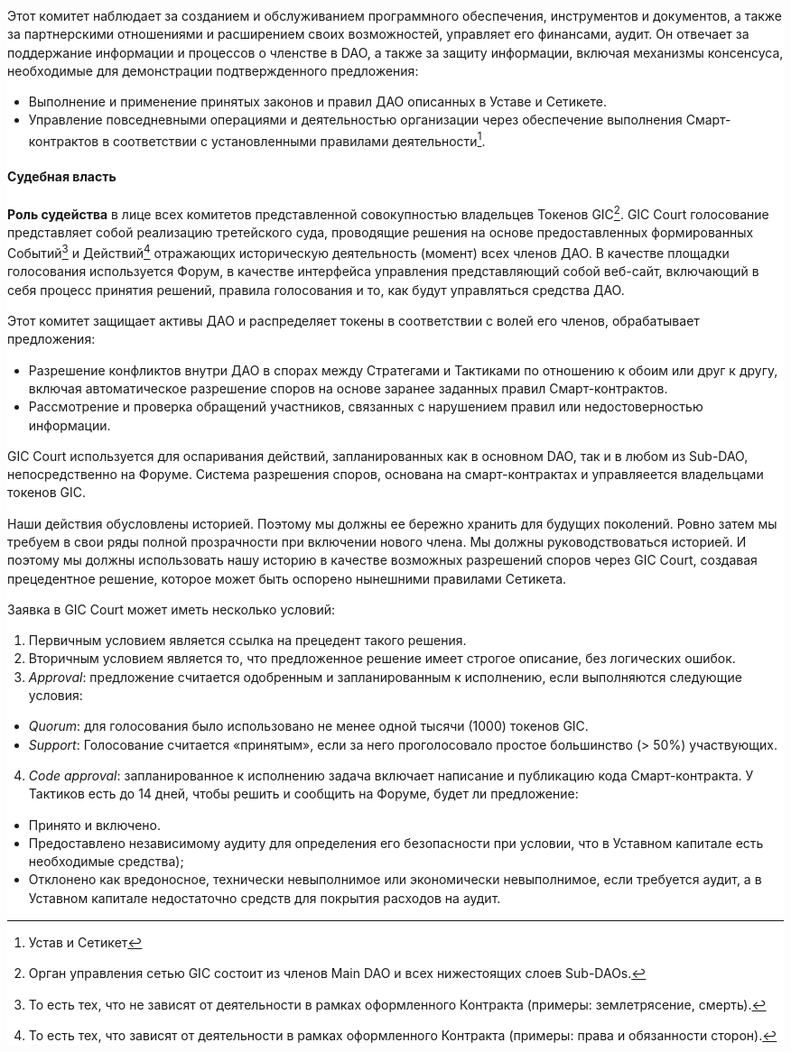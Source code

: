 Этот комитет наблюдает за созданием и обслуживанием программного обеспечения, инструментов и документов, а также за партнерскими отношениями и расширением своих возможностей, управляет его финансами, аудит. 
Он отвечает за поддержание информации и процессов о членстве в DAO, а также за защиту информации, включая механизмы консенсуса, необходимые для демонстрации подтвержденного предложения:
- Выполнение и применение принятых законов и правил ДАО описанных в Уставе и Сетикете.
- Управление повседневными операциями и деятельностью организации через обеспечение выполнения Смарт-контрактов в соответствии с установленными правилами деятельности[^5].

[^7]: Члены Sub-DAO Layer 1 - напрямую контролируемые суборганизации Main DAO.
[^8]: ETH, Solana и прочие цифровые валюты.
[^9]: Перевод: "Сделай сам".

#### Судебная власть

**Роль судейства** в лице всех комитетов представленной совокупностью владельцев Токенов GIC[^10]. 
GIC Court голосование представляет собой реализацию третейского суда, проводящие решения на основе предоставленных формированных Событий[^11] и Действий[^12] отражающих историческую деятельность (момент) всех членов ДАО.
В качестве площадки голосования используется Форум, в качестве интерфейса управления представляющий собой веб-сайт, включающий в себя процесс принятия решений, правила голосования и то, как будут управляться средства ДАО.

Этот комитет защищает активы ДАО и распределяет токены в соответствии с волей его членов, обрабатывает предложения:
- Разрешение конфликтов внутри ДАО в спорах между Стратегами и Тактиками по отношению к обоим или друг к другу, включая автоматическое разрешение споров на основе заранее заданных правил Смарт-контрактов.
- Рассмотрение и проверка обращений участников, связанных с нарушением правил или недостоверностью информации.

GIC Court используется для оспаривания действий, запланированных как в основном DAO, так и в любом из Sub-DAO, непосредственно на Форуме.
Система разрешения споров, основана на смарт-контрактах и управляеется владельцами токенов GIC. 

Наши действия обусловлены историей. 
Поэтому мы должны ее бережно хранить для будущих поколений. 
Ровно затем мы требуем в свои ряды полной прозрачности при включении нового члена. 
Мы должны руководствоваться историей. 
И поэтому мы должны использовать нашу историю в качестве возможных разрешений споров через GIC Court, создавая прецедентное решение, которое может быть оспорено нынешними правилами Сетикета. 

Заявка в GIC Court может иметь несколько условий:
1. Первичным условием является ссылка на прецедент такого решения. 
2. Вторичным условием является то, что предложенное решение имеет строгое описание, без логических ошибок. 
3. *Approval*: предложение считается одобренным и запланированным к исполнению, если выполняются следующие условия:
  - *Quorum*: для голосования было использовано не менее одной тысячи (1000) токенов GIC.
  - *Support*: Голосование считается «принятым», если за него проголосовало простое большинство (> 50%) участвующих.
4. *Code approval*: запланированное к исполнению задача включает написание и публикацию кода Смарт-контракта. 
 У Тактиков есть до 14 дней, чтобы решить и сообщить на Форуме, будет ли предложение:
  - Принято и включено.
  - Предоставлено независимому аудиту для определения его безопасности при условии, что в Уставном капитале есть необходимые средства);
  - Отклонено как вредоносное, технически невыполнимое или экономически невыполнимое, если требуется аудит, а в Уставном капитале недостаточно средств для покрытия расходов на аудит.


[^1]: Доли в соответствии с рейтингом участника.
[^2]: Национальных Государств.
[^3]: Форма виртуальной сферы или - _Игра_.
[^4]: Культурных мемов.
[^5]: Устав и Сетикет
[^6]: Путем голосования большинства владельцев токенов GIC: Тактиков, и в случае согласий Внутреннего стратега и Внешнего стратега, воля куратора аннулируется отменяется с комментариями причины отмены. 
[^10]: Орган управления сетью GIC состоит из членов Main DAO и всех нижестоящих слоев Sub-DAOs.
[^11]: То есть тех, что не зависят от деятельности в рамках оформленного Контракта (примеры: землетрясение, смерть).
[^12]: То есть тех, что зависят от деятельности в рамках оформленного Контракта (примеры: права и обязанности сторон).
[^13]: Международный стандарт финансовой отчётности.
[^14]: Федиверс, файловое хранилище IPFS в структурируемом виде Linked Data - IPLD.
[^15]: Хранение осуществляется в связанных данных (Linked Data), используя механизмы сохранения и фиксации на [Форуме](https://forum.gotointeractive.com).
[^16]: Все документы ДАО: Устав, Сетикет, Манифест
[^17]: Правила Репутации описаны в Сетикете. Это виртуальная форма личного рейтинга доверия к капиталу ДАО. 
[^18]: Примеры. Вывод участником Токена GIC в иную Валюту понижает рейтинг доверия к Участнику. Соответственно, заработанное для ДАО повышает рейтинг доверия участника. Иными словами дивиденды выдаются, но после вывода в фиат падает рейтинг доверия на стоимость выведенного.
[^19]: Рейтинг доверия является конвертируемой валютой в форме Токенов GIC отражающий карму владельца ДАО. 
[^20]: Снижение доверия происходит за несоблюдение Миссии. Повышение доверия происходит за соблюдение Миссии.
[^21]: Знание, навык или его аналогия.
[^22]: Если окажется выше тогда совокупную стоимость новому участнику. Если окажется выше тогда распределено всем участникам в соответствие с их рейтингом.
[^23]: Личный сервер и личное устройство.
[^24]: Истинные знания ДАО: знания представляют собой капитал ДАО, которым могут распределяться члены ДАО, у которых есть к ним доступ. 
[^15]: Ничто, опубликованное или членами ДАО вне ДАО, не является юридической или налоговой консультацией.
[^16]: Потеря доступа к ключу становится невосстановимым и безвозвратно теряет криптоактивы.
[^18]: Участие или взаимодействие с сетью GIC всегда требует соответствия применимым законам, включая, помимо прочего, законов о борьбе с коррупцией.
[^19]: Хард-форк включает, помимо обнуление рейтинга члена, сжигает (удаляет) привязанные к нему токены комитетов.
[^47]: Ключевые показатели производительности, это измерения, которые мы используем для оценки того, как лицо работает с течением времени.
[^20]: Это сделки стоимость которых не превышает 50% (половина стоимости) токенов GIC внутри одного из комитета.
[^21]: Облигации, AirDrop, выкуп долей его участников, включая комитеты Sub-DAO.
[^22]: Кредиторы являются владельцами инвестиционного комитета.
[^23]: Входящие Предложения оформленные на Бирже сперва должны пройти этап обсуждения проблемы и оформлены соответствующим образом.
[^36]: Эмиссия токенов приводит к созданию новых токенов GIC, что обесценивает прежние токены комитета на величину эмиссии.
[^24]: Минимальный кворум составляет 11% держателей GIC
[^25]: При кумулятивном голосовании число голосов, принадлежащих каждому участнику Общества, умножается на число лиц, которые должны быть избраны в орган Общества, и участник Общества вправе отдать полученное таким образом число голосов полностью за одного кандидата или распределить их между двумя и более кандидатами. 
[^26]: Цифровая биометрия, сведения об образовании и занимаемой должности, контактный адрес.